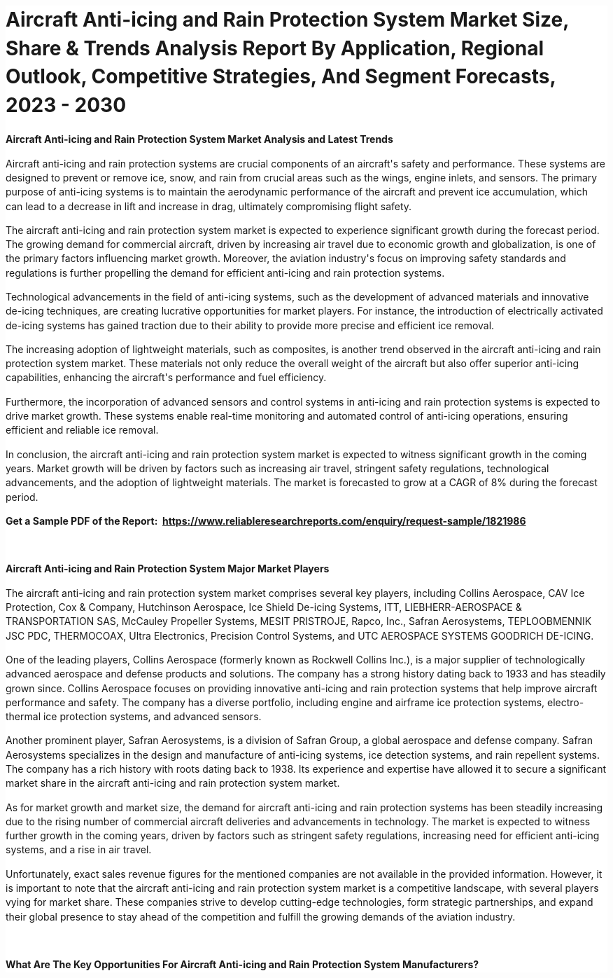 <p><h1>Aircraft Anti-icing and Rain Protection System Market Size, Share & Trends Analysis Report By Application, Regional Outlook, Competitive Strategies, And Segment Forecasts, 2023 - 2030</h1></p><p><strong>Aircraft Anti-icing and Rain Protection System Market Analysis and Latest Trends</strong></p>
<p><p>Aircraft anti-icing and rain protection systems are crucial components of an aircraft's safety and performance. These systems are designed to prevent or remove ice, snow, and rain from crucial areas such as the wings, engine inlets, and sensors. The primary purpose of anti-icing systems is to maintain the aerodynamic performance of the aircraft and prevent ice accumulation, which can lead to a decrease in lift and increase in drag, ultimately compromising flight safety.</p><p>The aircraft anti-icing and rain protection system market is expected to experience significant growth during the forecast period. The growing demand for commercial aircraft, driven by increasing air travel due to economic growth and globalization, is one of the primary factors influencing market growth. Moreover, the aviation industry's focus on improving safety standards and regulations is further propelling the demand for efficient anti-icing and rain protection systems.</p><p>Technological advancements in the field of anti-icing systems, such as the development of advanced materials and innovative de-icing techniques, are creating lucrative opportunities for market players. For instance, the introduction of electrically activated de-icing systems has gained traction due to their ability to provide more precise and efficient ice removal.</p><p>The increasing adoption of lightweight materials, such as composites, is another trend observed in the aircraft anti-icing and rain protection system market. These materials not only reduce the overall weight of the aircraft but also offer superior anti-icing capabilities, enhancing the aircraft's performance and fuel efficiency.</p><p>Furthermore, the incorporation of advanced sensors and control systems in anti-icing and rain protection systems is expected to drive market growth. These systems enable real-time monitoring and automated control of anti-icing operations, ensuring efficient and reliable ice removal.</p><p>In conclusion, the aircraft anti-icing and rain protection system market is expected to witness significant growth in the coming years. Market growth will be driven by factors such as increasing air travel, stringent safety regulations, technological advancements, and the adoption of lightweight materials. The market is forecasted to grow at a CAGR of 8% during the forecast period.</p></p>
<p><strong>Get a Sample PDF of the Report:&nbsp; <a href="https://www.reliableresearchreports.com/enquiry/request-sample/1821986">https://www.reliableresearchreports.com/enquiry/request-sample/1821986</a></strong></p>
<p>&nbsp;</p>
<p><strong>Aircraft Anti-icing and Rain Protection System Major Market Players</strong></p>
<p><p>The aircraft anti-icing and rain protection system market comprises several key players, including Collins Aerospace, CAV Ice Protection, Cox & Company, Hutchinson Aerospace, Ice Shield De-icing Systems, ITT, LIEBHERR-AEROSPACE & TRANSPORTATION SAS, McCauley Propeller Systems, MESIT PRISTROJE, Rapco, Inc., Safran Aerosystems, TEPLOOBMENNIK JSC PDC, THERMOCOAX, Ultra Electronics, Precision Control Systems, and UTC AEROSPACE SYSTEMS GOODRICH DE-ICING.</p><p>One of the leading players, Collins Aerospace (formerly known as Rockwell Collins Inc.), is a major supplier of technologically advanced aerospace and defense products and solutions. The company has a strong history dating back to 1933 and has steadily grown since. Collins Aerospace focuses on providing innovative anti-icing and rain protection systems that help improve aircraft performance and safety. The company has a diverse portfolio, including engine and airframe ice protection systems, electro-thermal ice protection systems, and advanced sensors.</p><p>Another prominent player, Safran Aerosystems, is a division of Safran Group, a global aerospace and defense company. Safran Aerosystems specializes in the design and manufacture of anti-icing systems, ice detection systems, and rain repellent systems. The company has a rich history with roots dating back to 1938. Its experience and expertise have allowed it to secure a significant market share in the aircraft anti-icing and rain protection system market.</p><p>As for market growth and market size, the demand for aircraft anti-icing and rain protection systems has been steadily increasing due to the rising number of commercial aircraft deliveries and advancements in technology. The market is expected to witness further growth in the coming years, driven by factors such as stringent safety regulations, increasing need for efficient anti-icing systems, and a rise in air travel.</p><p>Unfortunately, exact sales revenue figures for the mentioned companies are not available in the provided information. However, it is important to note that the aircraft anti-icing and rain protection system market is a competitive landscape, with several players vying for market share. These companies strive to develop cutting-edge technologies, form strategic partnerships, and expand their global presence to stay ahead of the competition and fulfill the growing demands of the aviation industry.</p></p>
<p>&nbsp;</p>
<p><strong>What Are The Key Opportunities For Aircraft Anti-icing and Rain Protection System Manufacturers?</strong></p>